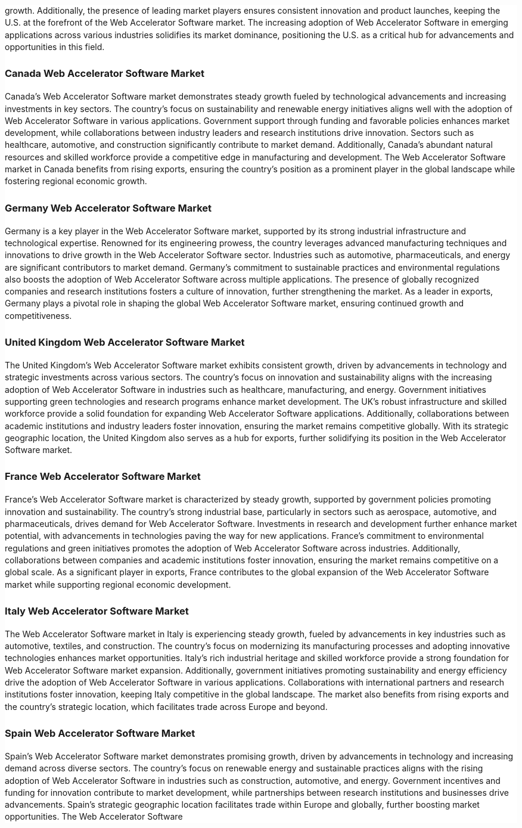 growth. Additionally, the presence of leading market players ensures consistent innovation and product launches, keeping the U.S. at the forefront of the Web Accelerator Software market. The increasing adoption of Web Accelerator Software in emerging applications across various industries solidifies its market dominance, positioning the U.S. as a critical hub for advancements and opportunities in this field.</p><h3>Canada Web Accelerator Software Market</h3><p>Canada&rsquo;s Web Accelerator Software market demonstrates steady growth fueled by technological advancements and increasing investments in key sectors. The country&rsquo;s focus on sustainability and renewable energy initiatives aligns well with the adoption of Web Accelerator Software in various applications. Government support through funding and favorable policies enhances market development, while collaborations between industry leaders and research institutions drive innovation. Sectors such as healthcare, automotive, and construction significantly contribute to market demand. Additionally, Canada&rsquo;s abundant natural resources and skilled workforce provide a competitive edge in manufacturing and development. The Web Accelerator Software market in Canada benefits from rising exports, ensuring the country&rsquo;s position as a prominent player in the global landscape while fostering regional economic growth.</p><h3>Germany Web Accelerator Software Market</h3><p>Germany is a key player in the Web Accelerator Software market, supported by its strong industrial infrastructure and technological expertise. Renowned for its engineering prowess, the country leverages advanced manufacturing techniques and innovations to drive growth in the Web Accelerator Software sector. Industries such as automotive, pharmaceuticals, and energy are significant contributors to market demand. Germany&rsquo;s commitment to sustainable practices and environmental regulations also boosts the adoption of Web Accelerator Software across multiple applications. The presence of globally recognized companies and research institutions fosters a culture of innovation, further strengthening the market. As a leader in exports, Germany plays a pivotal role in shaping the global Web Accelerator Software market, ensuring continued growth and competitiveness.</p><h3>United Kingdom Web Accelerator Software Market</h3><p>The United Kingdom&rsquo;s Web Accelerator Software market exhibits consistent growth, driven by advancements in technology and strategic investments across various sectors. The country&rsquo;s focus on innovation and sustainability aligns with the increasing adoption of Web Accelerator Software in industries such as healthcare, manufacturing, and energy. Government initiatives supporting green technologies and research programs enhance market development. The UK&rsquo;s robust infrastructure and skilled workforce provide a solid foundation for expanding Web Accelerator Software applications. Additionally, collaborations between academic institutions and industry leaders foster innovation, ensuring the market remains competitive globally. With its strategic geographic location, the United Kingdom also serves as a hub for exports, further solidifying its position in the Web Accelerator Software market.</p><h3>France Web Accelerator Software Market</h3><p>France&rsquo;s Web Accelerator Software market is characterized by steady growth, supported by government policies promoting innovation and sustainability. The country&rsquo;s strong industrial base, particularly in sectors such as aerospace, automotive, and pharmaceuticals, drives demand for Web Accelerator Software. Investments in research and development further enhance market potential, with advancements in technologies paving the way for new applications. France&rsquo;s commitment to environmental regulations and green initiatives promotes the adoption of Web Accelerator Software across industries. Additionally, collaborations between companies and academic institutions foster innovation, ensuring the market remains competitive on a global scale. As a significant player in exports, France contributes to the global expansion of the Web Accelerator Software market while supporting regional economic development.</p><h3>Italy Web Accelerator Software Market</h3><p>The Web Accelerator Software market in Italy is experiencing steady growth, fueled by advancements in key industries such as automotive, textiles, and construction. The country&rsquo;s focus on modernizing its manufacturing processes and adopting innovative technologies enhances market opportunities. Italy&rsquo;s rich industrial heritage and skilled workforce provide a strong foundation for Web Accelerator Software market expansion. Additionally, government initiatives promoting sustainability and energy efficiency drive the adoption of Web Accelerator Software in various applications. Collaborations with international partners and research institutions foster innovation, keeping Italy competitive in the global landscape. The market also benefits from rising exports and the country&rsquo;s strategic location, which facilitates trade across Europe and beyond.</p><h3>Spain Web Accelerator Software Market</h3><p>Spain&rsquo;s Web Accelerator Software market demonstrates promising growth, driven by advancements in technology and increasing demand across diverse sectors. The country&rsquo;s focus on renewable energy and sustainable practices aligns with the rising adoption of Web Accelerator Software in industries such as construction, automotive, and energy. Government incentives and funding for innovation contribute to market development, while partnerships between research institutions and businesses drive advancements. Spain&rsquo;s strategic geographic location facilitates trade within Europe and globally, further boosting market opportunities. The Web Accelerator Software